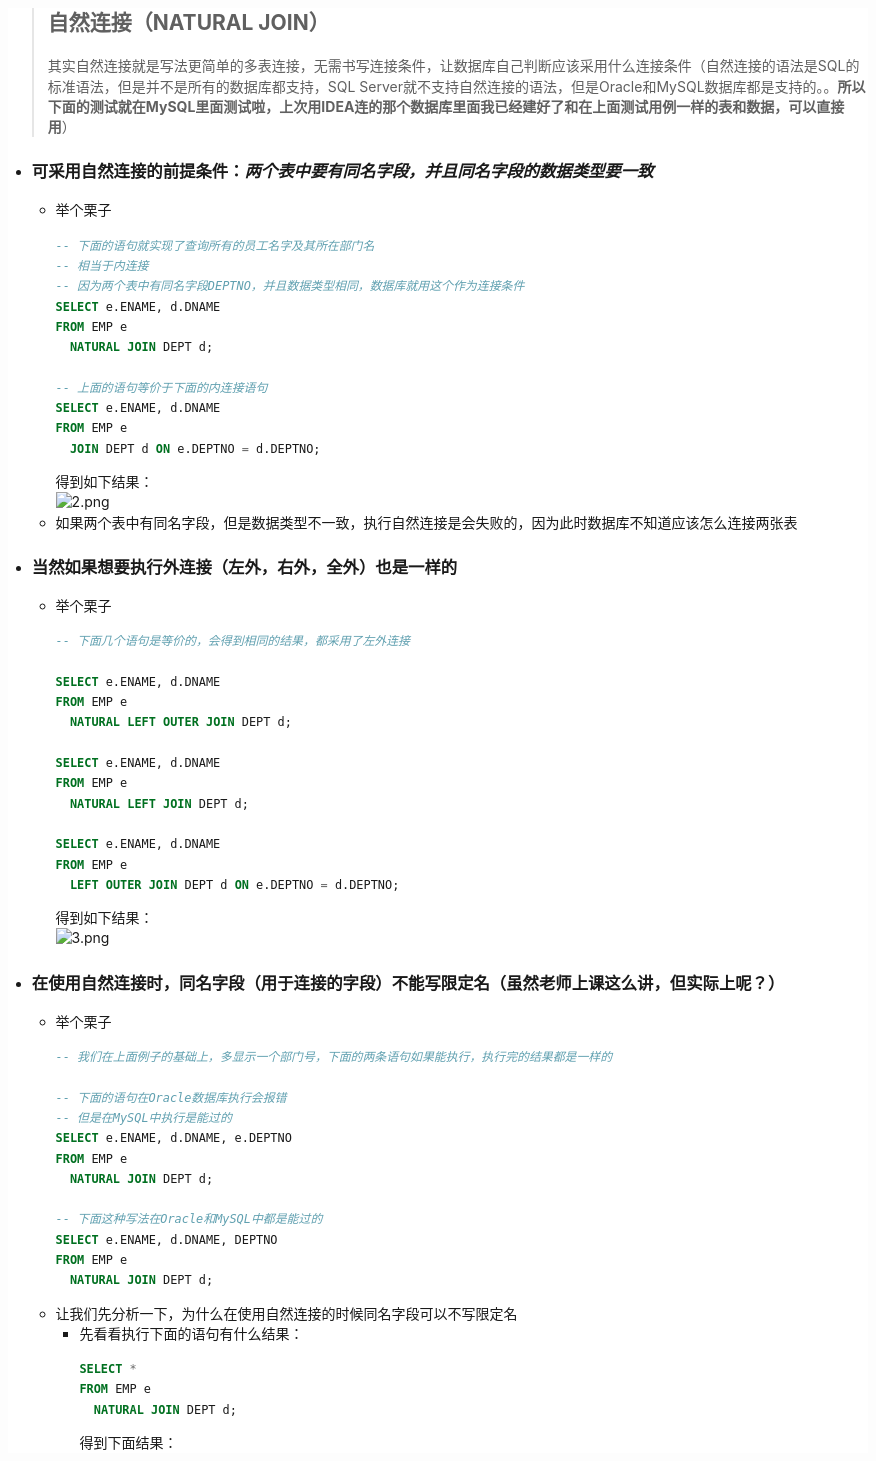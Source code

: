 > ## 自然连接（NATURAL JOIN）
> 其实自然连接就是写法更简单的多表连接，无需书写连接条件，让数据库自己判断应该采用什么连接条件（自然连接的语法是SQL的标准语法，但是并不是所有的数据库都支持，SQL Server就不支持自然连接的语法，但是Oracle和MySQL数据库都是支持的。。**所以下面的测试就在MySQL里面测试啦，上次用IDEA连的那个数据库里面我已经建好了和在上面测试用例一样的表和数据，可以直接用**）

* ### 可采用自然连接的前提条件：***两个表中要有同名字段，并且同名字段的数据类型要一致***
  * 举个栗子
    ```sql
    -- 下面的语句就实现了查询所有的员工名字及其所在部门名
    -- 相当于内连接
    -- 因为两个表中有同名字段DEPTNO，并且数据类型相同，数据库就用这个作为连接条件
    SELECT e.ENAME, d.DNAME
    FROM EMP e
      NATURAL JOIN DEPT d;

    -- 上面的语句等价于下面的内连接语句
    SELECT e.ENAME, d.DNAME
    FROM EMP e
      JOIN DEPT d ON e.DEPTNO = d.DEPTNO;
    ```
    得到如下结果：<br/>
    ![2.png](http://upload-images.jianshu.io/upload_images/7222676-c9b92501a39f2897.png?imageMogr2/auto-orient/strip%7CimageView2/2/w/1240)
  * 如果两个表中有同名字段，但是数据类型不一致，执行自然连接是会失败的，因为此时数据库不知道应该怎么连接两张表
* ### 当然如果想要执行外连接（左外，右外，全外）也是一样的
  * 举个栗子
    ```sql
    -- 下面几个语句是等价的，会得到相同的结果，都采用了左外连接

    SELECT e.ENAME, d.DNAME
    FROM EMP e
      NATURAL LEFT OUTER JOIN DEPT d;

    SELECT e.ENAME, d.DNAME
    FROM EMP e
      NATURAL LEFT JOIN DEPT d;

    SELECT e.ENAME, d.DNAME
    FROM EMP e
      LEFT OUTER JOIN DEPT d ON e.DEPTNO = d.DEPTNO;
    ```
    得到如下结果：<br/>
    ![3.png](http://upload-images.jianshu.io/upload_images/7222676-c65af46549b6e705.png?imageMogr2/auto-orient/strip%7CimageView2/2/w/1240)
* ### 在使用自然连接时，同名字段（用于连接的字段）不能写限定名（虽然老师上课这么讲，但实际上呢？）
  * 举个栗子
    ```sql
    -- 我们在上面例子的基础上，多显示一个部门号，下面的两条语句如果能执行，执行完的结果都是一样的

    -- 下面的语句在Oracle数据库执行会报错
    -- 但是在MySQL中执行是能过的
    SELECT e.ENAME, d.DNAME, e.DEPTNO
    FROM EMP e
      NATURAL JOIN DEPT d;

    -- 下面这种写法在Oracle和MySQL中都是能过的
    SELECT e.ENAME, d.DNAME, DEPTNO
    FROM EMP e
      NATURAL JOIN DEPT d;
    ```
  * 让我们先分析一下，为什么在使用自然连接的时候同名字段可以不写限定名
    * 先看看执行下面的语句有什么结果：
      ```sql
      SELECT *
      FROM EMP e
        NATURAL JOIN DEPT d;
      ```
      得到下面结果：<br/>